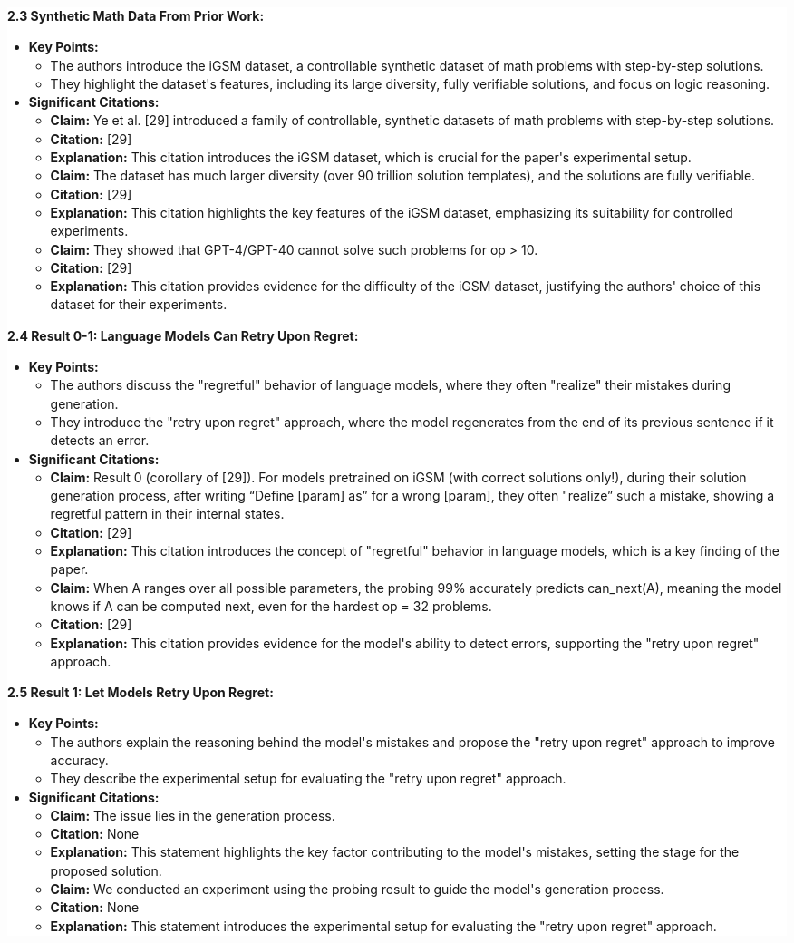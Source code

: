 **2.3 Synthetic Math Data From Prior Work:**

- **Key Points:**
    - The authors introduce the iGSM dataset, a controllable synthetic dataset of math problems with step-by-step solutions.
    - They highlight the dataset's features, including its large diversity, fully verifiable solutions, and focus on logic reasoning.
- **Significant Citations:**
    - **Claim:** Ye et al. [29] introduced a family of controllable, synthetic datasets of math problems with step-by-step solutions.
    - **Citation:** [29]
    - **Explanation:** This citation introduces the iGSM dataset, which is crucial for the paper's experimental setup.
    - **Claim:** The dataset has much larger diversity (over 90 trillion solution templates), and the solutions are fully verifiable.
    - **Citation:** [29]
    - **Explanation:** This citation highlights the key features of the iGSM dataset, emphasizing its suitability for controlled experiments.
    - **Claim:** They showed that GPT-4/GPT-40 cannot solve such problems for op > 10.
    - **Citation:** [29]
    - **Explanation:** This citation provides evidence for the difficulty of the iGSM dataset, justifying the authors' choice of this dataset for their experiments.

**2.4 Result 0-1: Language Models Can Retry Upon Regret:**

- **Key Points:**
    - The authors discuss the "regretful" behavior of language models, where they often "realize" their mistakes during generation.
    - They introduce the "retry upon regret" approach, where the model regenerates from the end of its previous sentence if it detects an error.
- **Significant Citations:**
    - **Claim:** Result 0 (corollary of [29]). For models pretrained on iGSM (with correct solutions only!), during their solution generation process, after writing “Define [param] as” for a wrong [param], they often "realize” such a mistake, showing a regretful pattern in their internal states.
    - **Citation:** [29]
    - **Explanation:** This citation introduces the concept of "regretful" behavior in language models, which is a key finding of the paper.
    - **Claim:** When A ranges over all possible parameters, the probing 99% accurately predicts can_next(A), meaning the model knows if A can be computed next, even for the hardest op = 32 problems.
    - **Citation:** [29]
    - **Explanation:** This citation provides evidence for the model's ability to detect errors, supporting the "retry upon regret" approach.

**2.5 Result 1: Let Models Retry Upon Regret:**

- **Key Points:**
    - The authors explain the reasoning behind the model's mistakes and propose the "retry upon regret" approach to improve accuracy.
    - They describe the experimental setup for evaluating the "retry upon regret" approach.
- **Significant Citations:**
    - **Claim:** The issue lies in the generation process.
    - **Citation:** None
    - **Explanation:** This statement highlights the key factor contributing to the model's mistakes, setting the stage for the proposed solution.
    - **Claim:** We conducted an experiment using the probing result to guide the model's generation process.
    - **Citation:** None
    - **Explanation:** This statement introduces the experimental setup for evaluating the "retry upon regret" approach.

